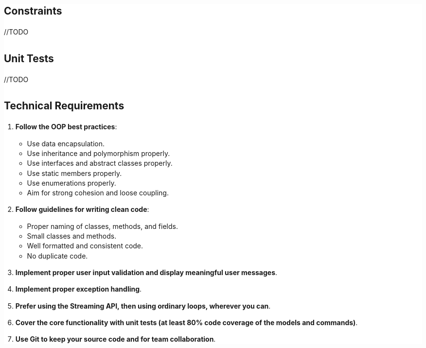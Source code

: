 ## Constraints

//TODO

## Unit Tests

//TODO

## Technical Requirements

1. **Follow the OOP best practices**:

    - Use data encapsulation.
    - Use inheritance and polymorphism properly.
    - Use interfaces and abstract classes properly.
    - Use static members properly.
    - Use enumerations properly.
    - Aim for strong cohesion and loose coupling.

2. **Follow guidelines for writing clean code**:
    - Proper naming of classes, methods, and fields.
    - Small classes and methods.
    - Well formatted and consistent code.
    - No duplicate code.

3. **Implement proper user input validation and display meaningful user messages**.
4. **Implement proper exception handling**.
5. **Prefer using the Streaming API, then using ordinary loops, wherever you can**.
6. **Cover the core functionality with unit tests (at least 80% code coverage of the models and commands)**.
7. **Use Git to keep your source code and for team collaboration**.

